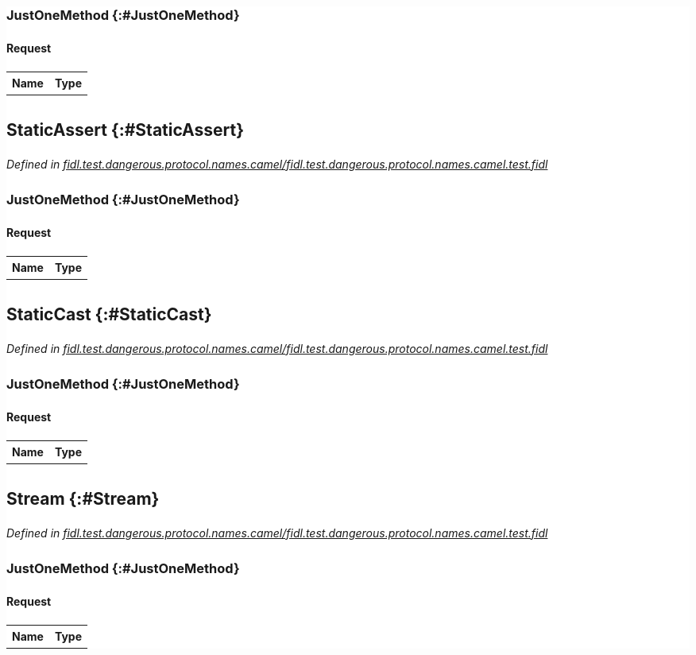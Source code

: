 
### JustOneMethod {:#JustOneMethod}


#### Request
<table>
    <tr><th>Name</th><th>Type</th></tr>
    </table>



## StaticAssert {:#StaticAssert}
*Defined in [fidl.test.dangerous.protocol.names.camel/fidl.test.dangerous.protocol.names.camel.test.fidl](https://fuchsia.googlesource.com/fuchsia/+/master/garnet/tests/fidl-dangerous-identifiers/fidl/fidl.test.dangerous.protocol.names.camel.test.fidl#167)*


### JustOneMethod {:#JustOneMethod}


#### Request
<table>
    <tr><th>Name</th><th>Type</th></tr>
    </table>



## StaticCast {:#StaticCast}
*Defined in [fidl.test.dangerous.protocol.names.camel/fidl.test.dangerous.protocol.names.camel.test.fidl](https://fuchsia.googlesource.com/fuchsia/+/master/garnet/tests/fidl-dangerous-identifiers/fidl/fidl.test.dangerous.protocol.names.camel.test.fidl#168)*


### JustOneMethod {:#JustOneMethod}


#### Request
<table>
    <tr><th>Name</th><th>Type</th></tr>
    </table>



## Stream {:#Stream}
*Defined in [fidl.test.dangerous.protocol.names.camel/fidl.test.dangerous.protocol.names.camel.test.fidl](https://fuchsia.googlesource.com/fuchsia/+/master/garnet/tests/fidl-dangerous-identifiers/fidl/fidl.test.dangerous.protocol.names.camel.test.fidl#169)*


### JustOneMethod {:#JustOneMethod}


#### Request
<table>
    <tr><th>Name</th><th>Type</th></tr>
    </table>
